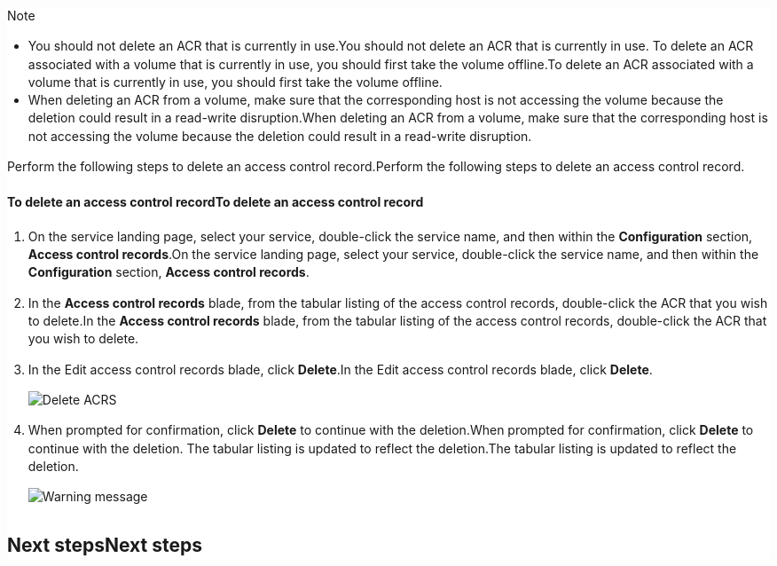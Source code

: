 > [!NOTE]
> 
> * <span data-ttu-id="bc79f-153">You should not delete an ACR that is currently in use.</span><span class="sxs-lookup"><span data-stu-id="bc79f-153">You should not delete an ACR that is currently in use.</span></span> <span data-ttu-id="bc79f-154">To delete an ACR associated with a volume that is currently in use, you should first take the volume offline.</span><span class="sxs-lookup"><span data-stu-id="bc79f-154">To delete an ACR associated with a volume that is currently in use, you should first take the volume offline.</span></span>
> * <span data-ttu-id="bc79f-155">When deleting an ACR from a volume, make sure that the corresponding host is not accessing the volume because the deletion could result in a read-write disruption.</span><span class="sxs-lookup"><span data-stu-id="bc79f-155">When deleting an ACR from a volume, make sure that the corresponding host is not accessing the volume because the deletion could result in a read-write disruption.</span></span>


<span data-ttu-id="bc79f-156">Perform the following steps to delete an access control record.</span><span class="sxs-lookup"><span data-stu-id="bc79f-156">Perform the following steps to delete an access control record.</span></span>

#### <a name="to-delete-an-access-control-record"></a><span data-ttu-id="bc79f-157">To delete an access control record</span><span class="sxs-lookup"><span data-stu-id="bc79f-157">To delete an access control record</span></span>

1. <span data-ttu-id="bc79f-158">On the service landing page, select your service, double-click the service name, and then within the **Configuration** section, **Access control records**.</span><span class="sxs-lookup"><span data-stu-id="bc79f-158">On the service landing page, select your service, double-click the service name, and then within the **Configuration** section, **Access control records**.</span></span>

2. <span data-ttu-id="bc79f-159">In the **Access control records** blade, from the tabular listing of the access control records, double-click the ACR that you wish to delete.</span><span class="sxs-lookup"><span data-stu-id="bc79f-159">In the **Access control records** blade, from the tabular listing of the access control records, double-click the ACR that you wish to delete.</span></span>

3. <span data-ttu-id="bc79f-160">In the Edit access control records blade, click **Delete**.</span><span class="sxs-lookup"><span data-stu-id="bc79f-160">In the Edit access control records blade, click **Delete**.</span></span>
   
    ![Delete ACRS](https://docstestmedia1.blob.core.windows.net/azure-media/articles/storsimple/media/storsimple-virtual-array-manage-acrs/ova-del-acrs.png)

4. <span data-ttu-id="bc79f-162">When prompted for confirmation, click **Delete** to continue with the deletion.</span><span class="sxs-lookup"><span data-stu-id="bc79f-162">When prompted for confirmation, click **Delete** to continue with the deletion.</span></span> <span data-ttu-id="bc79f-163">The tabular listing is updated to reflect the deletion.</span><span class="sxs-lookup"><span data-stu-id="bc79f-163">The tabular listing is updated to reflect the deletion.</span></span>
   
   ![Warning message](https://docstestmedia1.blob.core.windows.net/azure-media/articles/storsimple/media/storsimple-virtual-array-manage-acrs/ova-del-acrs-warning.png)

## <a name="next-steps"></a><span data-ttu-id="bc79f-165">Next steps</span><span class="sxs-lookup"><span data-stu-id="bc79f-165">Next steps</span></span>
